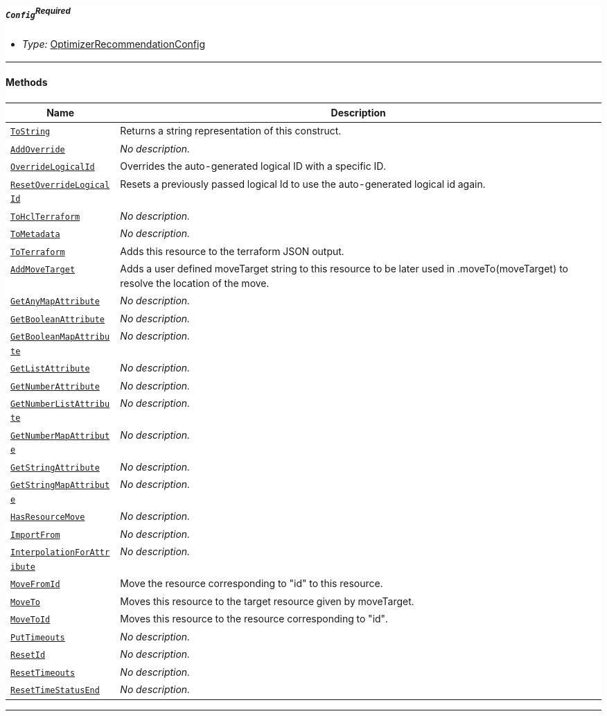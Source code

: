 ##### `Config`<sup>Required</sup> <a name="Config" id="rhizo-co-terraform-provider-oci.optimizerRecommendation.OptimizerRecommendation.Initializer.parameter.config"></a>

- *Type:* <a href="#rhizo-co-terraform-provider-oci.optimizerRecommendation.OptimizerRecommendationConfig">OptimizerRecommendationConfig</a>

---

#### Methods <a name="Methods" id="Methods"></a>

| **Name** | **Description** |
| --- | --- |
| <code><a href="#rhizo-co-terraform-provider-oci.optimizerRecommendation.OptimizerRecommendation.toString">ToString</a></code> | Returns a string representation of this construct. |
| <code><a href="#rhizo-co-terraform-provider-oci.optimizerRecommendation.OptimizerRecommendation.addOverride">AddOverride</a></code> | *No description.* |
| <code><a href="#rhizo-co-terraform-provider-oci.optimizerRecommendation.OptimizerRecommendation.overrideLogicalId">OverrideLogicalId</a></code> | Overrides the auto-generated logical ID with a specific ID. |
| <code><a href="#rhizo-co-terraform-provider-oci.optimizerRecommendation.OptimizerRecommendation.resetOverrideLogicalId">ResetOverrideLogicalId</a></code> | Resets a previously passed logical Id to use the auto-generated logical id again. |
| <code><a href="#rhizo-co-terraform-provider-oci.optimizerRecommendation.OptimizerRecommendation.toHclTerraform">ToHclTerraform</a></code> | *No description.* |
| <code><a href="#rhizo-co-terraform-provider-oci.optimizerRecommendation.OptimizerRecommendation.toMetadata">ToMetadata</a></code> | *No description.* |
| <code><a href="#rhizo-co-terraform-provider-oci.optimizerRecommendation.OptimizerRecommendation.toTerraform">ToTerraform</a></code> | Adds this resource to the terraform JSON output. |
| <code><a href="#rhizo-co-terraform-provider-oci.optimizerRecommendation.OptimizerRecommendation.addMoveTarget">AddMoveTarget</a></code> | Adds a user defined moveTarget string to this resource to be later used in .moveTo(moveTarget) to resolve the location of the move. |
| <code><a href="#rhizo-co-terraform-provider-oci.optimizerRecommendation.OptimizerRecommendation.getAnyMapAttribute">GetAnyMapAttribute</a></code> | *No description.* |
| <code><a href="#rhizo-co-terraform-provider-oci.optimizerRecommendation.OptimizerRecommendation.getBooleanAttribute">GetBooleanAttribute</a></code> | *No description.* |
| <code><a href="#rhizo-co-terraform-provider-oci.optimizerRecommendation.OptimizerRecommendation.getBooleanMapAttribute">GetBooleanMapAttribute</a></code> | *No description.* |
| <code><a href="#rhizo-co-terraform-provider-oci.optimizerRecommendation.OptimizerRecommendation.getListAttribute">GetListAttribute</a></code> | *No description.* |
| <code><a href="#rhizo-co-terraform-provider-oci.optimizerRecommendation.OptimizerRecommendation.getNumberAttribute">GetNumberAttribute</a></code> | *No description.* |
| <code><a href="#rhizo-co-terraform-provider-oci.optimizerRecommendation.OptimizerRecommendation.getNumberListAttribute">GetNumberListAttribute</a></code> | *No description.* |
| <code><a href="#rhizo-co-terraform-provider-oci.optimizerRecommendation.OptimizerRecommendation.getNumberMapAttribute">GetNumberMapAttribute</a></code> | *No description.* |
| <code><a href="#rhizo-co-terraform-provider-oci.optimizerRecommendation.OptimizerRecommendation.getStringAttribute">GetStringAttribute</a></code> | *No description.* |
| <code><a href="#rhizo-co-terraform-provider-oci.optimizerRecommendation.OptimizerRecommendation.getStringMapAttribute">GetStringMapAttribute</a></code> | *No description.* |
| <code><a href="#rhizo-co-terraform-provider-oci.optimizerRecommendation.OptimizerRecommendation.hasResourceMove">HasResourceMove</a></code> | *No description.* |
| <code><a href="#rhizo-co-terraform-provider-oci.optimizerRecommendation.OptimizerRecommendation.importFrom">ImportFrom</a></code> | *No description.* |
| <code><a href="#rhizo-co-terraform-provider-oci.optimizerRecommendation.OptimizerRecommendation.interpolationForAttribute">InterpolationForAttribute</a></code> | *No description.* |
| <code><a href="#rhizo-co-terraform-provider-oci.optimizerRecommendation.OptimizerRecommendation.moveFromId">MoveFromId</a></code> | Move the resource corresponding to "id" to this resource. |
| <code><a href="#rhizo-co-terraform-provider-oci.optimizerRecommendation.OptimizerRecommendation.moveTo">MoveTo</a></code> | Moves this resource to the target resource given by moveTarget. |
| <code><a href="#rhizo-co-terraform-provider-oci.optimizerRecommendation.OptimizerRecommendation.moveToId">MoveToId</a></code> | Moves this resource to the resource corresponding to "id". |
| <code><a href="#rhizo-co-terraform-provider-oci.optimizerRecommendation.OptimizerRecommendation.putTimeouts">PutTimeouts</a></code> | *No description.* |
| <code><a href="#rhizo-co-terraform-provider-oci.optimizerRecommendation.OptimizerRecommendation.resetId">ResetId</a></code> | *No description.* |
| <code><a href="#rhizo-co-terraform-provider-oci.optimizerRecommendation.OptimizerRecommendation.resetTimeouts">ResetTimeouts</a></code> | *No description.* |
| <code><a href="#rhizo-co-terraform-provider-oci.optimizerRecommendation.OptimizerRecommendation.resetTimeStatusEnd">ResetTimeStatusEnd</a></code> | *No description.* |

---